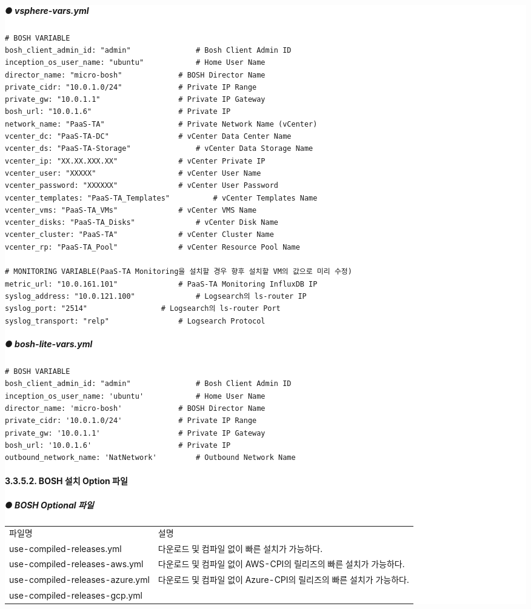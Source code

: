 
##### <div id='1021'/>● vsphere-vars.yml

```
# BOSH VARIABLE
bosh_client_admin_id: "admin"				# Bosh Client Admin ID
inception_os_user_name: "ubuntu"			# Home User Name
director_name: "micro-bosh"				# BOSH Director Name
private_cidr: "10.0.1.0/24"				# Private IP Range
private_gw: "10.0.1.1"					# Private IP Gateway
bosh_url: "10.0.1.6"					# Private IP 
network_name: "PaaS-TA"					# Private Network Name (vCenter)
vcenter_dc: "PaaS-TA-DC"				# vCenter Data Center Name
vcenter_ds: "PaaS-TA-Storage"				# vCenter Data Storage Name
vcenter_ip: "XX.XX.XXX.XX"				# vCenter Private IP
vcenter_user: "XXXXX"					# vCenter User Name
vcenter_password: "XXXXXX"				# vCenter User Password
vcenter_templates: "PaaS-TA_Templates"			# vCenter Templates Name
vcenter_vms: "PaaS-TA_VMs"				# vCenter VMS Name
vcenter_disks: "PaaS-TA_Disks"				# vCenter Disk Name
vcenter_cluster: "PaaS-TA"				# vCenter Cluster Name
vcenter_rp: "PaaS-TA_Pool"				# vCenter Resource Pool Name

# MONITORING VARIABLE(PaaS-TA Monitoring을 설치할 경우 향후 설치할 VM의 값으로 미리 수정)
metric_url: "10.0.161.101"				# PaaS-TA Monitoring InfluxDB IP
syslog_address: "10.0.121.100"				# Logsearch의 ls-router IP
syslog_port: "2514"					# Logsearch의 ls-router Port
syslog_transport: "relp"				# Logsearch Protocol
```

##### <div id='1022'/>● bosh-lite-vars.yml
```
# BOSH VARIABLE
bosh_client_admin_id: "admin"				# Bosh Client Admin ID
inception_os_user_name: 'ubuntu'			# Home User Name
director_name: 'micro-bosh'				# BOSH Director Name
private_cidr: '10.0.1.0/24'				# Private IP Range
private_gw: '10.0.1.1'					# Private IP Gateway
bosh_url: '10.0.1.6'					# Private IP 
outbound_network_name: 'NatNetwork'			# Outbound Network Name
```



#### <div id='1023'/>3.3.5.2. BOSH 설치 Option 파일

##### <div id='1024'/>● BOSH Optional 파일

<table>
<tr>
<td>파일명</td>
<td>설명</td>
</tr>
<tr>
<td>use-compiled-releases.yml</td>
<td>다운로드 및 컴파일 없이 빠른 설치가 가능하다.</td>
</tr>
<tr>
<td>use-compiled-releases-aws.yml</td>
<td>다운로드 및 컴파일 없이 AWS-CPI의 릴리즈의 빠른 설치가 가능하다.</td>
</tr>
<tr>
<td>use-compiled-releases-azure.yml</td>
<td>다운로드 및 컴파일 없이 Azure-CPI의 릴리즈의 빠른 설치가 가능하다.</td>
</tr>
<tr>
<td>use-compiled-releases-gcp.yml</td>